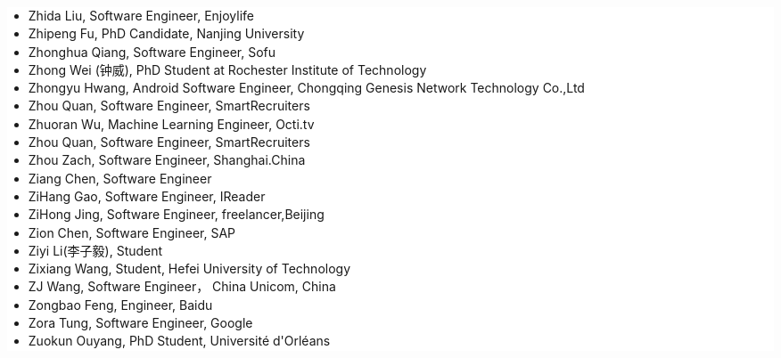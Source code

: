 * Zhida Liu, Software Engineer, Enjoylife
* Zhipeng Fu, PhD Candidate, Nanjing University
* Zhonghua Qiang, Software Engineer, Sofu
* Zhong Wei (钟威), PhD Student at Rochester Institute of Technology
* Zhongyu Hwang, Android Software Engineer, Chongqing Genesis Network Technology Co.,Ltd
* Zhou Quan, Software Engineer, SmartRecruiters
* Zhuoran Wu, Machine Learning Engineer, Octi.tv
* Zhou Quan, Software Engineer, SmartRecruiters
* Zhou Zach, Software Engineer, Shanghai.China
* Ziang Chen, Software Engineer
* ZiHang Gao, Software Engineer, IReader
* ZiHong Jing, Software Engineer, freelancer,Beijing
* Zion Chen, Software Engineer, SAP
* Ziyi Li(李子毅), Student
* Zixiang Wang, Student, Hefei University of Technology
* ZJ Wang, Software Engineer， China Unicom, China
* Zongbao Feng, Engineer, Baidu
* Zora Tung, Software Engineer, Google
* Zuokun Ouyang, PhD Student, Université d'Orléans
